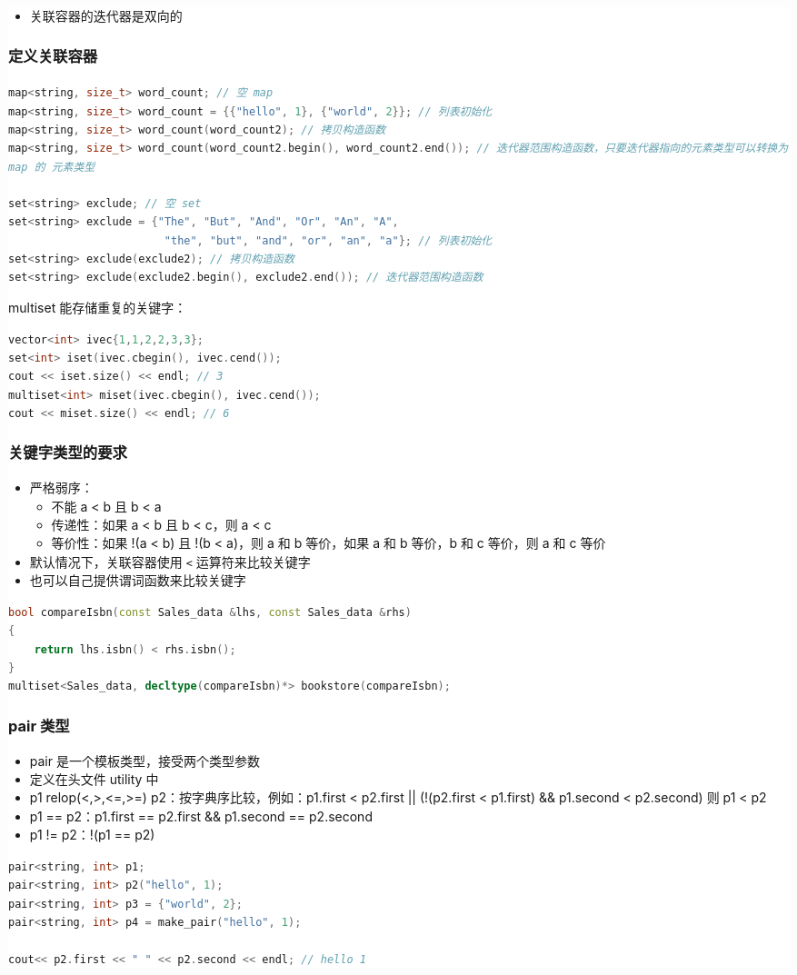 - 关联容器的迭代器是双向的

### 定义关联容器

```cpp
map<string, size_t> word_count; // 空 map
map<string, size_t> word_count = {{"hello", 1}, {"world", 2}}; // 列表初始化
map<string, size_t> word_count(word_count2); // 拷贝构造函数
map<string, size_t> word_count(word_count2.begin(), word_count2.end()); // 迭代器范围构造函数，只要迭代器指向的元素类型可以转换为 map 的 元素类型

set<string> exclude; // 空 set
set<string> exclude = {"The", "But", "And", "Or", "An", "A",
						"the", "but", "and", "or", "an", "a"}; // 列表初始化
set<string> exclude(exclude2); // 拷贝构造函数
set<string> exclude(exclude2.begin(), exclude2.end()); // 迭代器范围构造函数
```

multiset 能存储重复的关键字：

```cpp
vector<int> ivec{1,1,2,2,3,3};
set<int> iset(ivec.cbegin(), ivec.cend());
cout << iset.size() << endl; // 3
multiset<int> miset(ivec.cbegin(), ivec.cend());
cout << miset.size() << endl; // 6
```

### 关键字类型的要求

- 严格弱序：
  - 不能 a < b 且 b < a
  - 传递性：如果 a < b 且 b < c，则 a < c
  - 等价性：如果 !(a < b) 且 !(b < a)，则 a 和 b 等价，如果 a 和 b 等价，b 和 c 等价，则 a 和 c 等价
- 默认情况下，关联容器使用 `<` 运算符来比较关键字
- 也可以自己提供谓词函数来比较关键字

```cpp
bool compareIsbn(const Sales_data &lhs, const Sales_data &rhs)
{
	return lhs.isbn() < rhs.isbn();
}
multiset<Sales_data, decltype(compareIsbn)*> bookstore(compareIsbn);
```

### pair 类型

- pair 是一个模板类型，接受两个类型参数
- 定义在头文件 utility 中
- p1 relop(<,>,<=,>=) p2：按字典序比较，例如：p1.first < p2.first || (!(p2.first < p1.first) && p1.second < p2.second) 则 p1 < p2
- p1 == p2：p1.first == p2.first && p1.second == p2.second
- p1 != p2：!(p1 == p2)

```cpp
pair<string, int> p1;
pair<string, int> p2("hello", 1);
pair<string, int> p3 = {"world", 2};
pair<string, int> p4 = make_pair("hello", 1);

cout<< p2.first << " " << p2.second << endl; // hello 1
```
